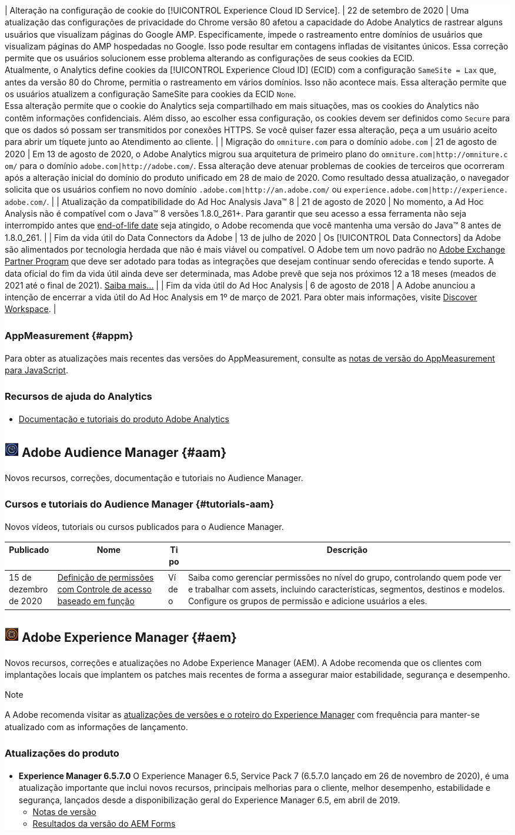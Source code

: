 | Alteração na configuração de cookie do [!UICONTROL Experience Cloud ID Service]. | 22 de setembro de 2020 | Uma atualização das configurações de privacidade do Chrome versão 80 afetou a capacidade do Adobe Analytics de rastrear alguns usuários que visualizam páginas do Google AMP. Especificamente, impede o rastreamento entre domínios de usuários que visualizam páginas do AMP hospedadas no Google. Isso pode resultar em contagens infladas de visitantes únicos. Essa correção permite que os usuários solucionem esse problema alterando as configurações de seus cookies da ECID.<br>Atualmente, o Analytics define cookies da [!UICONTROL Experience Cloud ID] (ECID) com a configuração `SameSite = Lax` que, antes da versão 80 do Chrome, permitia o rastreamento em vários domínios. Isso não acontece mais. Essa alteração permite que os usuários atualizem a configuração SameSite para cookies da ECID `None`.<br>Essa alteração permite que o cookie do Analytics seja compartilhado em mais situações, mas os cookies do Analytics não contêm informações confidenciais. Além disso, ao escolher essa configuração, os cookies devem ser definidos como `Secure` para que os dados só possam ser transmitidos por conexões HTTPS. Se você quiser fazer essa alteração, peça a um usuário aceito para abrir um tíquete junto ao Atendimento ao cliente. |
| Migração do `omniture.com` para o domínio `adobe.com` | 21 de agosto de 2020 | Em 13 de agosto de 2020, o Adobe Analytics migrou sua arquitetura de primeiro plano do `omniture.com|http://omniture.com/` para o domínio `adobe.com|http://adobe.com/`. Essa alteração deve atenuar problemas de cookies de terceiros que ocorreram após a alteração inicial do domínio do produto unificado em 28 de maio de 2020. Como resultado dessa atualização, o navegador solicita que os usuários confiem no novo domínio `.adobe.com|http://an.adobe.com/` ou `experience.adobe.com|http://experience.adobe.com/`. |
| Atualização da compatibilidade do Ad Hoc Analysis Java™ 8 | 21 de agosto de 2020 | No momento, a Ad Hoc Analysis não é compatível com o Java™ 8 versões 1.8.0_261+. Para garantir que seu acesso a essa ferramenta não seja interrompido antes que [end-of-life date](https://spark.adobe.com/page/S9Bhp66VJ2fEn/) seja atingido, o Adobe recomenda que você mantenha uma versão do Java™ 8 antes de 1.8.0_261. |
| Fim da vida útil do Data Connectors da Adobe | 13 de julho de 2020 | Os [!UICONTROL Data Connectors] da Adobe são alimentados por tecnologia herdada que não é mais viável ou compatível. O Adobe tem um novo padrão no [Adobe Exchange Partner Program](https://partners.adobe.com/exchangeprogram/experiencecloud) que deve ser adotado para todas as integrações que desejam continuar sendo oferecidas e tendo suporte. A data oficial do fim da vida útil ainda deve ser determinada, mas Adobe prevê que seja nos próximos 12 a 18 meses (meados de 2021 até o final de 2021). [Saiba mais...](https://experienceleague.adobe.com/docs/analytics/import/dataconnectors/data-connectors-eol.html?lang=pt-BR) |
| Fim da vida útil do Ad Hoc Analysis | 6 de agosto de 2018 | A Adobe anunciou a intenção de encerrar a vida útil do Ad Hoc Analysis em 1º de março de 2021. Para obter mais informações, visite [Discover Workspace](https://spark.adobe.com/page/S9Bhp66VJ2fEn/). |

### AppMeasurement {#appm}

Para obter as atualizações mais recentes das versões do AppMeasurement, consulte as [notas de versão do AppMeasurement para JavaScript](https://experienceleague.adobe.com/docs/analytics/implementation/appmeasurement-updates.html?lang=pt-BR).

### Recursos de ajuda do Analytics

* [Documentação e tutoriais do produto Adobe Analytics](https://experienceleague.adobe.com/docs/analytics.html?lang=pt-BR)

## ![Ícone](/assets/audience-manager.png) Adobe Audience Manager {#aam}

Novos recursos, correções, documentação e tutoriais no Audience Manager.



### Cursos e tutoriais do Audience Manager {#tutorials-aam}

Novos vídeos, tutoriais ou cursos publicados para o Audience Manager.

| Publicado | Nome | Tipo | Descrição |
| -----------| ---------- | ---------- | ---------- |
| 15 de dezembro de 2020 | [Definição de permissões com Controle de acesso baseado em função](https://experienceleague.adobe.com/docs/audience-manager-learn/tutorials/setup-and-admin/user-management/setting-permissions-with-role-based-access-control.html?lang=pt-BR#setup-and-admin) | Vídeo | Saiba como gerenciar permissões no nível do grupo, controlando quem pode ver e trabalhar com assets, incluindo características, segmentos, destinos e modelos. Configure os grupos de permissão e adicione usuários a eles. |

## ![Ícone](/assets/aem.png) Adobe Experience Manager {#aem}

Novos recursos, correções e atualizações no Adobe Experience Manager (AEM). A Adobe recomenda que os clientes com implantações locais que implantem os patches mais recentes de forma a assegurar maior estabilidade, segurança e desempenho.

>[!NOTE]
>
>A Adobe recomenda visitar as [atualizações de versões e o roteiro do Experience Manager](https://experienceleague.adobe.com/docs/experience-manager-release-information/aem-release-updates/home.html?lang=pt-BR) com frequência para manter-se atualizado com as informações de lançamento.

### Atualizações do produto

* **Experience Manager 6.5.7.0**
O Experience Manager 6.5, Service Pack 7 (6.5.7.0 lançado em 26 de novembro de 2020), é uma atualização importante que inclui novos recursos, principais melhorias para o cliente, melhor desempenho, estabilidade e segurança, lançados desde a disponibilização geral do Experience Manager 6.5, em abril de 2019.
   * [Notas de versão](https://experienceleague.adobe.com/docs/experience-manager-65/release-notes/service-pack/sp-release-notes.html?lang=pt-BR#service-pack)
   * [Resultados da versão do AEM Forms](https://experienceleague.adobe.com/docs/experience-manager-release-information/aem-release-updates/forms-updates/aem-forms-releases.html?lang=pt-BR#forms-updates)
